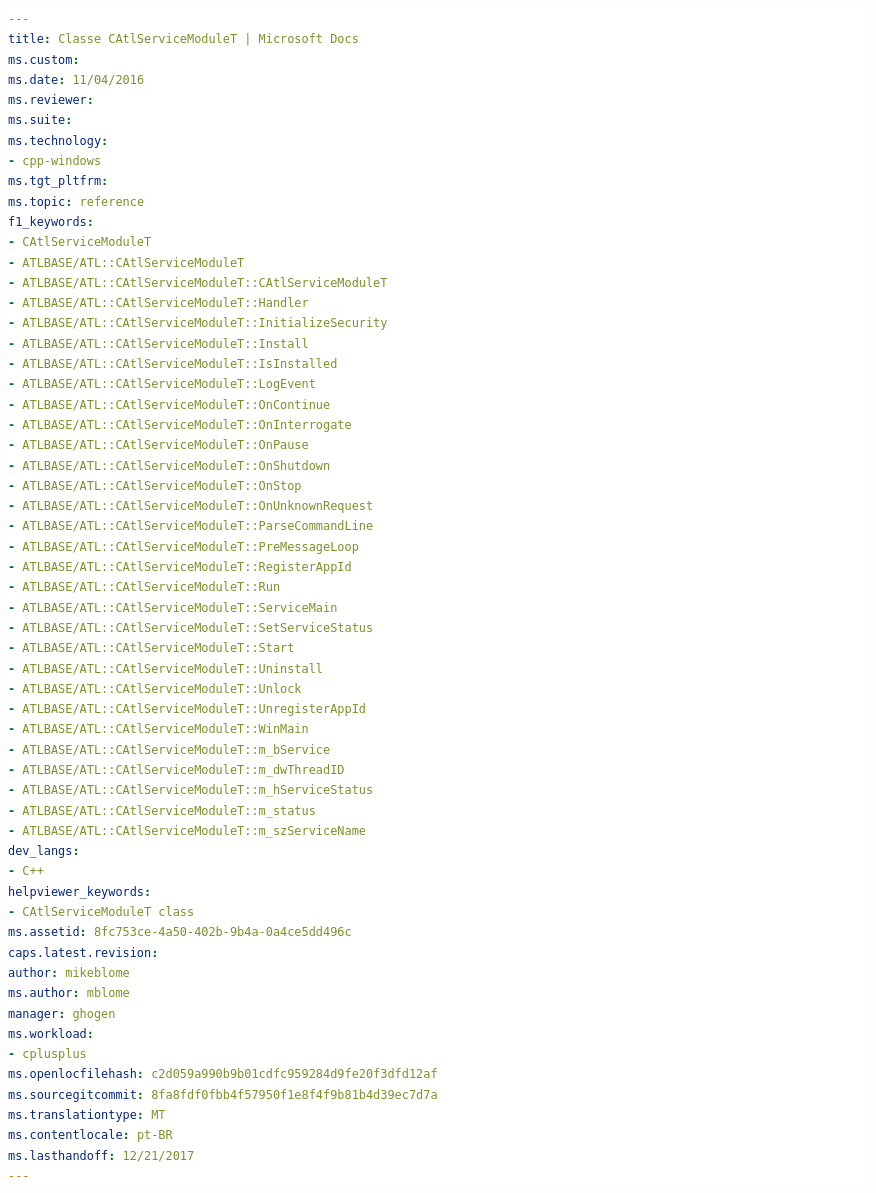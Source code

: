 ```yaml
---
title: Classe CAtlServiceModuleT | Microsoft Docs
ms.custom: 
ms.date: 11/04/2016
ms.reviewer: 
ms.suite: 
ms.technology:
- cpp-windows
ms.tgt_pltfrm: 
ms.topic: reference
f1_keywords:
- CAtlServiceModuleT
- ATLBASE/ATL::CAtlServiceModuleT
- ATLBASE/ATL::CAtlServiceModuleT::CAtlServiceModuleT
- ATLBASE/ATL::CAtlServiceModuleT::Handler
- ATLBASE/ATL::CAtlServiceModuleT::InitializeSecurity
- ATLBASE/ATL::CAtlServiceModuleT::Install
- ATLBASE/ATL::CAtlServiceModuleT::IsInstalled
- ATLBASE/ATL::CAtlServiceModuleT::LogEvent
- ATLBASE/ATL::CAtlServiceModuleT::OnContinue
- ATLBASE/ATL::CAtlServiceModuleT::OnInterrogate
- ATLBASE/ATL::CAtlServiceModuleT::OnPause
- ATLBASE/ATL::CAtlServiceModuleT::OnShutdown
- ATLBASE/ATL::CAtlServiceModuleT::OnStop
- ATLBASE/ATL::CAtlServiceModuleT::OnUnknownRequest
- ATLBASE/ATL::CAtlServiceModuleT::ParseCommandLine
- ATLBASE/ATL::CAtlServiceModuleT::PreMessageLoop
- ATLBASE/ATL::CAtlServiceModuleT::RegisterAppId
- ATLBASE/ATL::CAtlServiceModuleT::Run
- ATLBASE/ATL::CAtlServiceModuleT::ServiceMain
- ATLBASE/ATL::CAtlServiceModuleT::SetServiceStatus
- ATLBASE/ATL::CAtlServiceModuleT::Start
- ATLBASE/ATL::CAtlServiceModuleT::Uninstall
- ATLBASE/ATL::CAtlServiceModuleT::Unlock
- ATLBASE/ATL::CAtlServiceModuleT::UnregisterAppId
- ATLBASE/ATL::CAtlServiceModuleT::WinMain
- ATLBASE/ATL::CAtlServiceModuleT::m_bService
- ATLBASE/ATL::CAtlServiceModuleT::m_dwThreadID
- ATLBASE/ATL::CAtlServiceModuleT::m_hServiceStatus
- ATLBASE/ATL::CAtlServiceModuleT::m_status
- ATLBASE/ATL::CAtlServiceModuleT::m_szServiceName
dev_langs:
- C++
helpviewer_keywords:
- CAtlServiceModuleT class
ms.assetid: 8fc753ce-4a50-402b-9b4a-0a4ce5dd496c
caps.latest.revision: 
author: mikeblome
ms.author: mblome
manager: ghogen
ms.workload:
- cplusplus
ms.openlocfilehash: c2d059a990b9b01cdfc959284d9fe20f3dfd12af
ms.sourcegitcommit: 8fa8fdf0fbb4f57950f1e8f4f9b81b4d39ec7d7a
ms.translationtype: MT
ms.contentlocale: pt-BR
ms.lasthandoff: 12/21/2017
---
```
